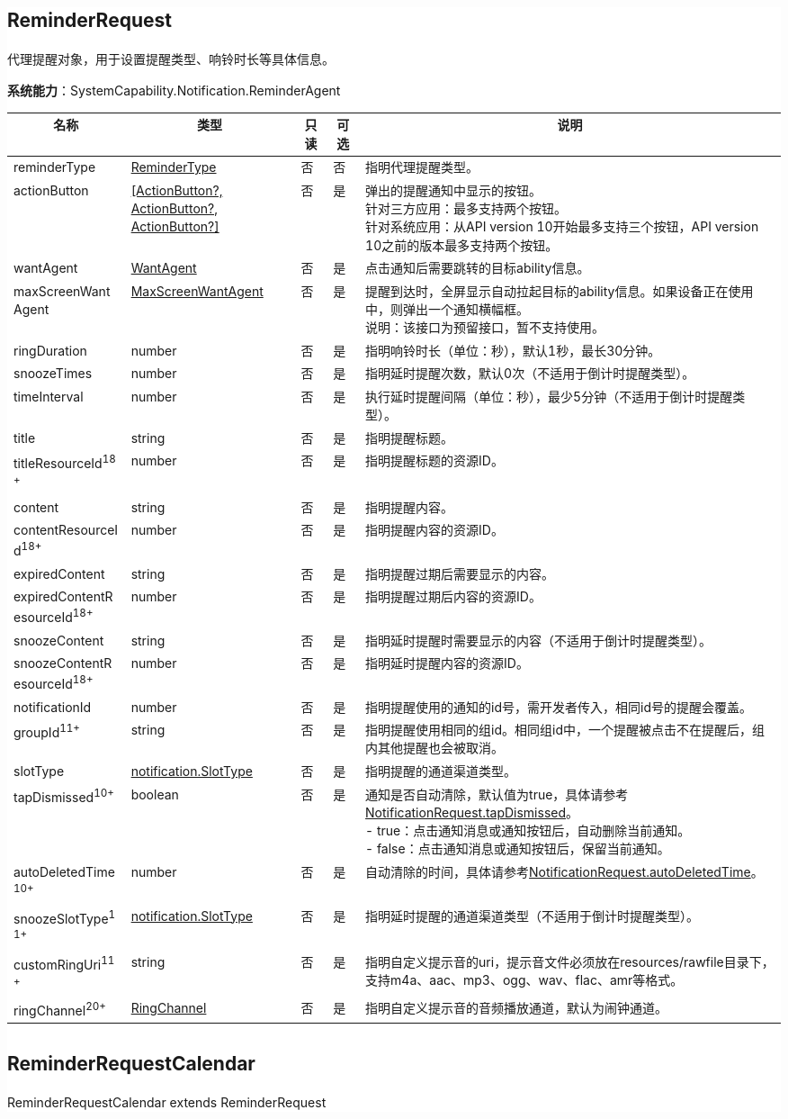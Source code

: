 
## ReminderRequest

代理提醒对象，用于设置提醒类型、响铃时长等具体信息。

**系统能力**：SystemCapability.Notification.ReminderAgent

| 名称 | 类型 | 只读 | 可选 | 说明 |
| -------- | -------- | -------- | -------- | -------- |
| reminderType | [ReminderType](#remindertype) | 否 | 否 | 指明代理提醒类型。 |
| actionButton | [[ActionButton?, ActionButton?, ActionButton?]](#actionbutton) | 否 | 是 | 弹出的提醒通知中显示的按钮。<br>针对三方应用：最多支持两个按钮。<br>针对系统应用：从API version 10开始最多支持三个按钮，API version 10之前的版本最多支持两个按钮。 |
| wantAgent | [WantAgent](#wantagent) | 否 | 是 | 点击通知后需要跳转的目标ability信息。 |
| maxScreenWantAgent | [MaxScreenWantAgent](#maxscreenwantagent) | 否 | 是 | 提醒到达时，全屏显示自动拉起目标的ability信息。如果设备正在使用中，则弹出一个通知横幅框。 <br> 说明：该接口为预留接口，暂不支持使用。|
| ringDuration | number | 否 | 是 | 指明响铃时长（单位：秒），默认1秒，最长30分钟。 |
| snoozeTimes | number | 否 | 是 | 指明延时提醒次数，默认0次（不适用于倒计时提醒类型）。 |
| timeInterval | number | 否 | 是 | 执行延时提醒间隔（单位：秒），最少5分钟（不适用于倒计时提醒类型）。 |
| title | string | 否 | 是 | 指明提醒标题。 |
| titleResourceId<sup>18+</sup> | number | 否 | 是 | 指明提醒标题的资源ID。 |
| content | string | 否 | 是 | 指明提醒内容。 |
| contentResourceId<sup>18+</sup> | number | 否 | 是 | 指明提醒内容的资源ID。 |
| expiredContent | string | 否 | 是 | 指明提醒过期后需要显示的内容。 |
| expiredContentResourceId<sup>18+</sup> | number | 否 | 是 | 指明提醒过期后内容的资源ID。 |
| snoozeContent | string | 否 | 是 | 指明延时提醒时需要显示的内容（不适用于倒计时提醒类型）。 |
| snoozeContentResourceId<sup>18+</sup> | number | 否 | 是 | 指明延时提醒内容的资源ID。 |
| notificationId | number | 否 | 是 | 指明提醒使用的通知的id号，需开发者传入，相同id号的提醒会覆盖。 |
| groupId<sup>11+</sup> | string | 否 | 是 | 指明提醒使用相同的组id。相同组id中，一个提醒被点击不在提醒后，组内其他提醒也会被取消。 |
| slotType | [notification.SlotType](../apis-notification-kit/js-apis-notificationManager.md#slottype) | 否 | 是 | 指明提醒的通道渠道类型。 |
| tapDismissed<sup>10+</sup> | boolean | 否 | 是 | 通知是否自动清除，默认值为true，具体请参考[NotificationRequest.tapDismissed](../apis-notification-kit/js-apis-inner-notification-notificationRequest.md#notificationrequest-1)。<br> - true：点击通知消息或通知按钮后，自动删除当前通知。<br> - false：点击通知消息或通知按钮后，保留当前通知。 |
| autoDeletedTime<sup>10+</sup> | number | 否 | 是 | 自动清除的时间，具体请参考[NotificationRequest.autoDeletedTime](../apis-notification-kit/js-apis-inner-notification-notificationRequest.md#notificationrequest-1)。 |
| snoozeSlotType<sup>11+</sup> | [notification.SlotType](../apis-notification-kit/js-apis-notificationManager.md#slottype) | 否 | 是 | 指明延时提醒的通道渠道类型（不适用于倒计时提醒类型）。 |
| customRingUri<sup>11+</sup> | string | 否 | 是 | 指明自定义提示音的uri，提示音文件必须放在resources/rawfile目录下，支持m4a、aac、mp3、ogg、wav、flac、amr等格式。 |
| ringChannel<sup>20+</sup> | [RingChannel](#ringchannel20) | 否 | 是 | 指明自定义提示音的音频播放通道，默认为闹钟通道。|

## ReminderRequestCalendar

ReminderRequestCalendar extends ReminderRequest
